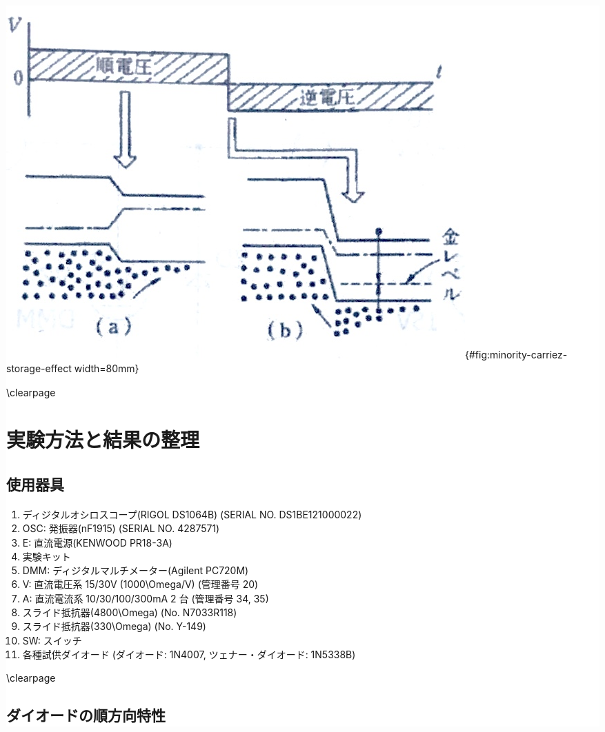 ![少数キャリアの蓄積効果](./documents/06-ダイオードの実験/images/minority-carriez-storage-effect.jpg){#fig:minority-carriez-storage-effect width=80mm}

\clearpage

# 実験方法と結果の整理

## 使用器具

1. ディジタルオシロスコープ(RIGOL DS1064B) (SERIAL NO. DS1BE121000022)
1. OSC: 発振器(nF1915) (SERIAL NO. 4287571)
1. E: 直流電源(KENWOOD PR18-3A)
1. 実験キット
1. DMM: ディジタルマルチメーター(Agilent PC720M)
1. V: 直流電圧系 15/30V (1000\Omega/V) (管理番号 20)
1. A: 直流電流系 10/30/100/300mA 2 台 (管理番号 34, 35)
1. スライド抵抗器(4800\Omega) (No. N7033R118)
1. スライド抵抗器(330\Omega) (No. Y-149)
1. SW: スイッチ
1. 各種試供ダイオード (ダイオード: 1N4007, ツェナー・ダイオード: 1N5338B)

\clearpage

## ダイオードの順方向特性

